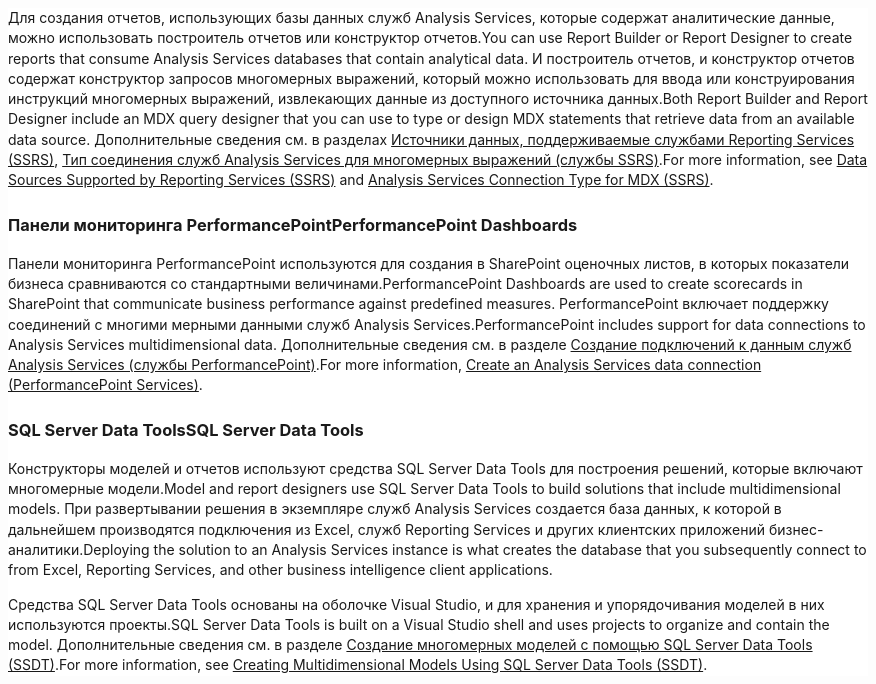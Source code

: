  <span data-ttu-id="e6e7a-117">Для создания отчетов, использующих базы данных служб Analysis Services, которые содержат аналитические данные, можно использовать построитель отчетов или конструктор отчетов.</span><span class="sxs-lookup"><span data-stu-id="e6e7a-117">You can use Report Builder or Report Designer to create reports that consume Analysis Services databases that contain analytical data.</span></span> <span data-ttu-id="e6e7a-118">И построитель отчетов, и конструктор отчетов содержат конструктор запросов многомерных выражений, который можно использовать для ввода или конструирования инструкций многомерных выражений, извлекающих данные из доступного источника данных.</span><span class="sxs-lookup"><span data-stu-id="e6e7a-118">Both Report Builder and Report Designer include an MDX query designer that you can use to type or design MDX statements that retrieve data from an available data source.</span></span> <span data-ttu-id="e6e7a-119">Дополнительные сведения см. в разделах [Источники данных, поддерживаемые службами Reporting Services (SSRS)](../../../reporting-services/create-deploy-and-manage-mobile-and-paginated-reports.md), [Тип соединения служб Analysis Services для многомерных выражений (службы SSRS)](../../../reporting-services/report-data/analysis-services-connection-type-for-mdx-ssrs.md).</span><span class="sxs-lookup"><span data-stu-id="e6e7a-119">For more information, see [Data Sources Supported by Reporting Services &#40;SSRS&#41;](../../../reporting-services/create-deploy-and-manage-mobile-and-paginated-reports.md) and [Analysis Services Connection Type for MDX &#40;SSRS&#41;](../../../reporting-services/report-data/analysis-services-connection-type-for-mdx-ssrs.md).</span></span>  
  
### <a name="performancepoint-dashboards"></a><span data-ttu-id="e6e7a-120">Панели мониторинга PerformancePoint</span><span class="sxs-lookup"><span data-stu-id="e6e7a-120">PerformancePoint Dashboards</span></span>  
 <span data-ttu-id="e6e7a-121">Панели мониторинга PerformancePoint используются для создания в SharePoint оценочных листов, в которых показатели бизнеса сравниваются со стандартными величинами.</span><span class="sxs-lookup"><span data-stu-id="e6e7a-121">PerformancePoint Dashboards are used to create scorecards in SharePoint that communicate business performance against predefined measures.</span></span> <span data-ttu-id="e6e7a-122">PerformancePoint включает поддержку соединений с многими мерными данными служб Analysis Services.</span><span class="sxs-lookup"><span data-stu-id="e6e7a-122">PerformancePoint includes support for data connections to Analysis Services multidimensional data.</span></span> <span data-ttu-id="e6e7a-123">Дополнительные сведения см. в разделе [Создание подключений к данным служб Analysis Services (службы PerformancePoint)](https://go.microsoft.com/fwlink/?linkid=232471).</span><span class="sxs-lookup"><span data-stu-id="e6e7a-123">For more information, [Create an Analysis Services data connection (PerformancePoint Services)](https://go.microsoft.com/fwlink/?linkid=232471).</span></span>  
  
### <a name="sql-server-data-tools"></a><span data-ttu-id="e6e7a-124">SQL Server Data Tools</span><span class="sxs-lookup"><span data-stu-id="e6e7a-124">SQL Server Data Tools</span></span>  
 <span data-ttu-id="e6e7a-125">Конструкторы моделей и отчетов используют средства SQL Server Data Tools для построения решений, которые включают многомерные модели.</span><span class="sxs-lookup"><span data-stu-id="e6e7a-125">Model and report designers use SQL Server Data Tools to build solutions that include multidimensional models.</span></span> <span data-ttu-id="e6e7a-126">При развертывании решения в экземпляре служб Analysis Services создается база данных, к которой в дальнейшем производятся подключения из Excel, служб Reporting Services и других клиентских приложений бизнес-аналитики.</span><span class="sxs-lookup"><span data-stu-id="e6e7a-126">Deploying the solution to an Analysis Services instance is what creates the database that you subsequently connect to from Excel, Reporting Services, and other business intelligence client applications.</span></span>  
  
 <span data-ttu-id="e6e7a-127">Средства SQL Server Data Tools основаны на оболочке Visual Studio, и для хранения и упорядочивания моделей в них используются проекты.</span><span class="sxs-lookup"><span data-stu-id="e6e7a-127">SQL Server Data Tools is built on a Visual Studio shell and uses projects to organize and contain the model.</span></span> <span data-ttu-id="e6e7a-128">Дополнительные сведения см. в разделе [Создание многомерных моделей с помощью SQL Server Data Tools (SSDT)](../creating-multidimensional-models-using-sql-server-data-tools-ssdt.md).</span><span class="sxs-lookup"><span data-stu-id="e6e7a-128">For more information, see [Creating Multidimensional Models Using SQL Server Data Tools &#40;SSDT&#41;](../creating-multidimensional-models-using-sql-server-data-tools-ssdt.md).</span></span>  
  